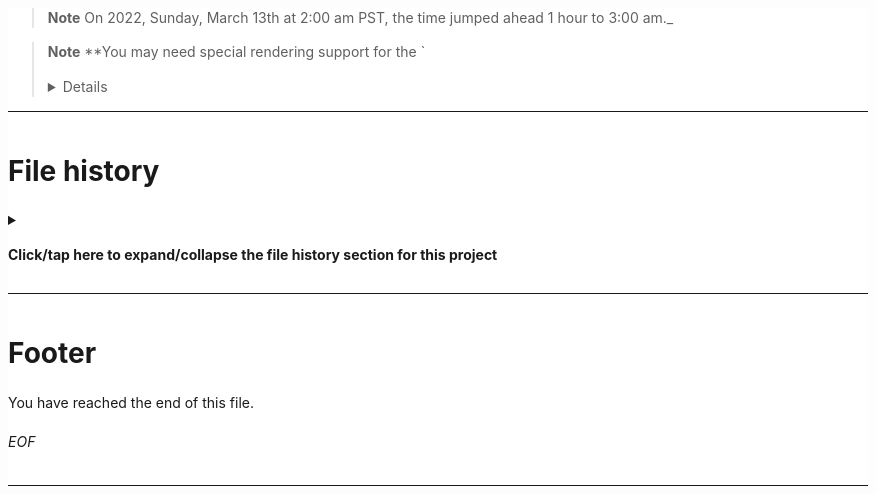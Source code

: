 > **Note** On 2022, Sunday, March 13th at 2:00 am PST, the time jumped ahead 1 hour to 3:00 am._

> **Note** **You may need special rendering support for the `<details></details>

***

# File history

<details><summary><p lang="en"><b>Click/tap here to expand/collapse the file history section for this project</b></p></summary></details>

***

# Footer

You have reached the end of this file.

###### EOF

***


